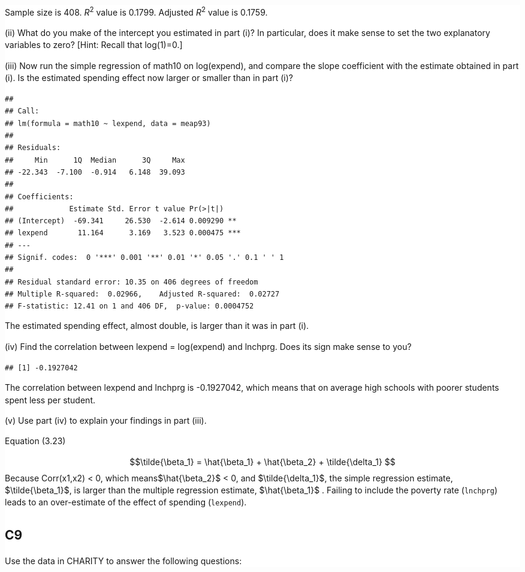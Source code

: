 Sample size is 408.  $R^{2}$ value is 0.1799. Adjusted $R^{2}$ value is 0.1759.

(ii) What do you make of the intercept you estimated in part (i)? In particular, does it make sense to set the two explanatory variables to zero? [Hint: Recall that log(1)=0.]

(iii) Now run the simple regression of math10 on log(expend), and compare the slope coefficient with the estimate obtained in part (i). Is the estimated spending effect now larger or smaller than in part (i)?


```
## 
## Call:
## lm(formula = math10 ~ lexpend, data = meap93)
## 
## Residuals:
##     Min      1Q  Median      3Q     Max 
## -22.343  -7.100  -0.914   6.148  39.093 
## 
## Coefficients:
##             Estimate Std. Error t value Pr(>|t|)    
## (Intercept)  -69.341     26.530  -2.614 0.009290 ** 
## lexpend       11.164      3.169   3.523 0.000475 ***
## ---
## Signif. codes:  0 '***' 0.001 '**' 0.01 '*' 0.05 '.' 0.1 ' ' 1
## 
## Residual standard error: 10.35 on 406 degrees of freedom
## Multiple R-squared:  0.02966,	Adjusted R-squared:  0.02727 
## F-statistic: 12.41 on 1 and 406 DF,  p-value: 0.0004752
```

The estimated spending effect, almost double, is larger than it was in part (i).

(iv) Find the correlation between lexpend = log(expend) and lnchprg. Does its sign make sense to you?


```
## [1] -0.1927042
```

The correlation between lexpend and lnchprg is -0.1927042, which means that on average high schools with poorer students spent less per student.

(v) Use part (iv) to explain your findings in part (iii).

Equation (3.23)

$$\tilde{\beta_1} = \hat{\beta_1} + \hat{\beta_2} + \tilde{\delta_1} $$
Because Corr(x1,x2) < 0, which means$\hat{\beta_2}$ < 0, and  $\tilde{\delta_1}$, the simple regression estimate, $\tilde{\beta_1}$, is larger than the multiple regression estimate, $\hat{\beta_1}$ . Failing to include the poverty rate (`lnchprg`) leads to an over-estimate of the effect of spending (`lexpend`).

## C9

Use the data in CHARITY to answer the following questions: 
